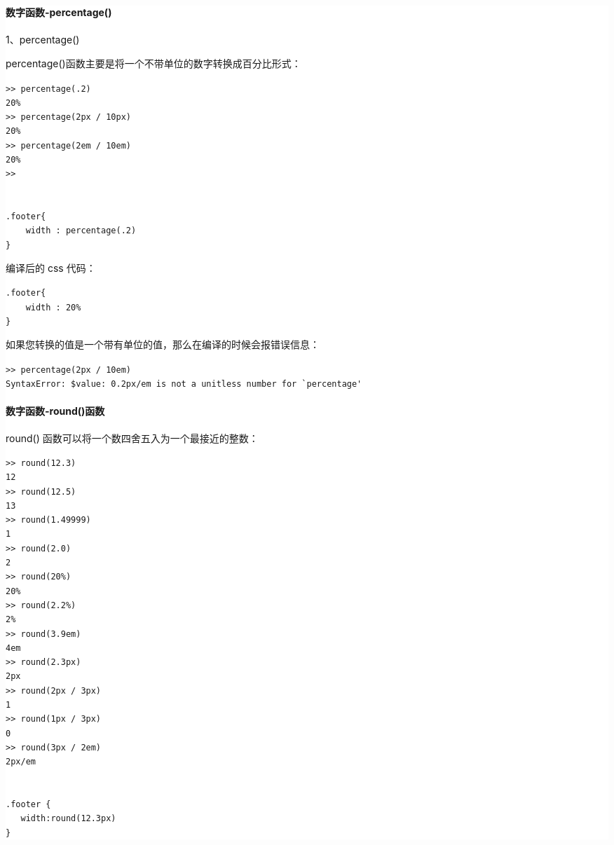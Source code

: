 #### 数字函数-percentage()
1、percentage()

percentage()函数主要是将一个不带单位的数字转换成百分比形式：


```
>> percentage(.2)
20%
>> percentage(2px / 10px)
20%
>> percentage(2em / 10em)
20%
>>
 

.footer{
    width : percentage(.2)
}
```

编译后的 css 代码：

```
.footer{
    width : 20%
}
```

如果您转换的值是一个带有单位的值，那么在编译的时候会报错误信息：


```
>> percentage(2px / 10em)
SyntaxError: $value: 0.2px/em is not a unitless number for `percentage'
```
#### 数字函数-round()函数
round() 函数可以将一个数四舍五入为一个最接近的整数：


```
>> round(12.3)
12
>> round(12.5)
13
>> round(1.49999)
1
>> round(2.0)
2
>> round(20%)
20%
>> round(2.2%)
2%
>> round(3.9em)
4em
>> round(2.3px)
2px
>> round(2px / 3px)
1
>> round(1px / 3px)
0
>> round(3px / 2em)
2px/em
 

.footer {
   width:round(12.3px)
}
```